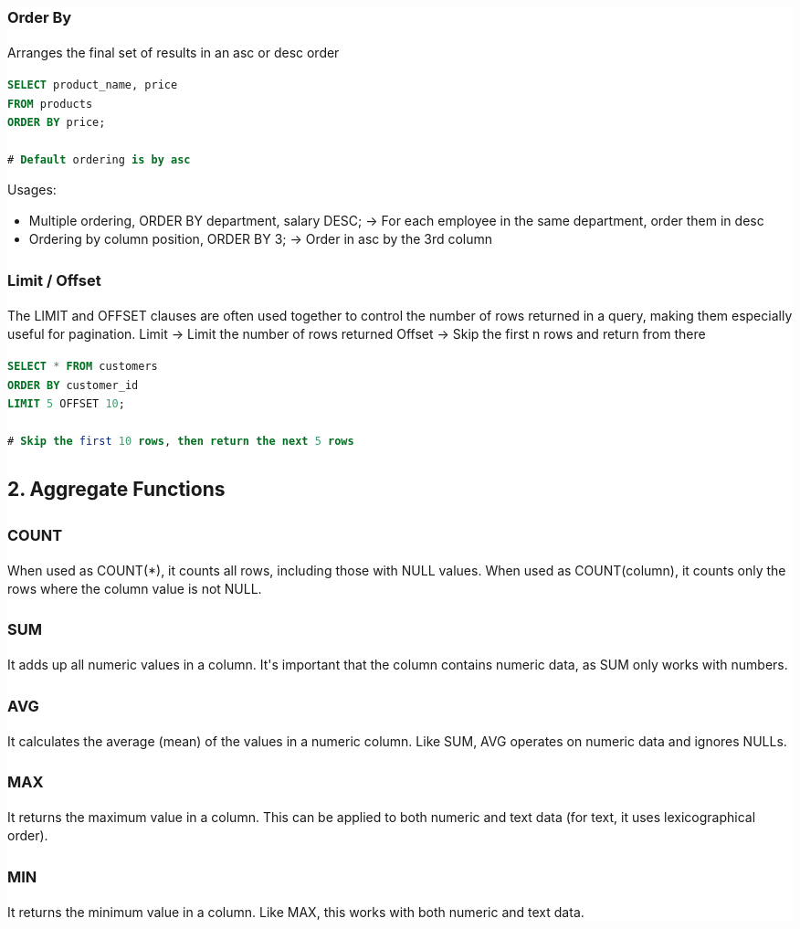 
### Order By
Arranges the final set of results in an asc or desc order

```sql
SELECT product_name, price
FROM products
ORDER BY price;

# Default ordering is by asc
```
Usages:
- Multiple ordering, ORDER BY department, salary DESC; -> For each employee in the same department, order them in desc
- Ordering by column position, ORDER BY 3; -> Order in asc by the 3rd column


### Limit / Offset
The LIMIT and OFFSET clauses are often used together to control the number of rows returned in a query, making them especially useful for pagination.
Limit -> Limit the number of rows returned
Offset -> Skip the first n rows and return from there
```sql
SELECT * FROM customers
ORDER BY customer_id
LIMIT 5 OFFSET 10;

# Skip the first 10 rows, then return the next 5 rows
```

## 2. Aggregate Functions
### COUNT
When used as COUNT(*), it counts all rows, including those with NULL values. 
When used as COUNT(column), it counts only the rows where the column value is not NULL.
### SUM
It adds up all numeric values in a column. It's important that the column contains numeric data, as SUM only works 
with numbers.
### AVG
It calculates the average (mean) of the values in a numeric column. Like SUM, AVG operates on numeric data and 
ignores NULLs.
### MAX
It returns the maximum value in a column. This can be applied to both numeric and text data (for text, it uses 
lexicographical order).
### MIN
It returns the minimum value in a column. Like MAX, this works with both numeric and text data.
